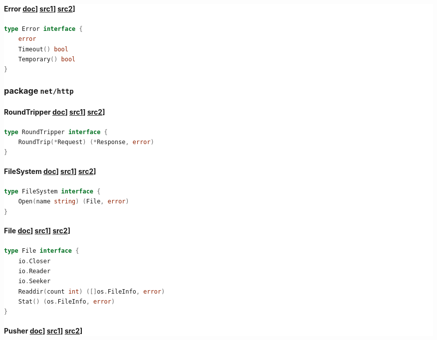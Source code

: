 #### Error [doc](https://golang.org/pkg/net/#Error)] [src1](https://golang.org/src/net/net.go#L379)] [src2](https://github.com/golang/go/blob/release-branch.go1.8/src/net/net.go#L379-L383)]

```go
type Error interface {
	error
	Timeout() bool
	Temporary() bool
}
```



### package `net/http`

#### RoundTripper [doc](https://golang.org/pkg/net/http/#RoundTripper)] [src1](https://golang.org/src/net/http/client.go#L117)] [src2](https://github.com/golang/go/blob/release-branch.go1.8/src/net/http/client.go#L117-L140)]

```go
type RoundTripper interface {
	RoundTrip(*Request) (*Response, error)
}
```

#### FileSystem [doc](https://golang.org/pkg/net/http/#FileSystem)] [src1](https://golang.org/src/net/http/fs.go#L55)] [src2](https://github.com/golang/go/blob/release-branch.go1.8/src/net/http/fs.go#L55-L57)]

```go
type FileSystem interface {
	Open(name string) (File, error)
}
```

#### File [doc](https://golang.org/pkg/net/http/#File)] [src1](https://golang.org/src/net/http/fs.go#L63)] [src2](https://github.com/golang/go/blob/release-branch.go1.8/src/net/http/fs.go#L63-L69)]

```go
type File interface {
	io.Closer
	io.Reader
	io.Seeker
	Readdir(count int) ([]os.FileInfo, error)
	Stat() (os.FileInfo, error)
}
```

#### Pusher [doc](https://golang.org/pkg/net/http/#Pusher)] [src1](https://golang.org/src/net/http/http.go#L119)] [src2](https://github.com/golang/go/blob/release-branch.go1.8/src/net/http/http.go#L119-L141)]
